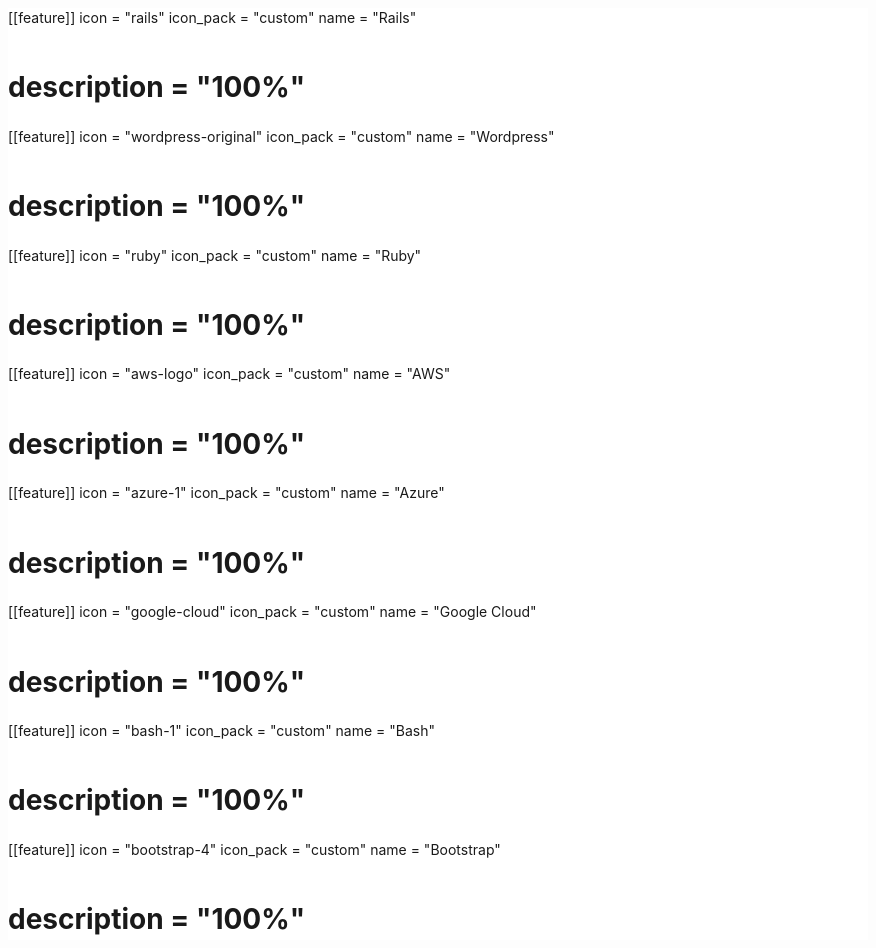[[feature]]
  icon = "rails"
  icon_pack = "custom"
  name = "Rails"
  # description = "100%"  
  
[[feature]]
  icon = "wordpress-original"
  icon_pack = "custom"
  name = "Wordpress"
  # description = "100%"  
  
[[feature]]
  icon = "ruby"
  icon_pack = "custom"
  name = "Ruby"
  # description = "100%"  
  
[[feature]]
  icon = "aws-logo"
  icon_pack = "custom"
  name = "AWS"
  # description = "100%"  
  
[[feature]]
  icon = "azure-1"
  icon_pack = "custom"
  name = "Azure"
  # description = "100%"  
  
[[feature]]
  icon = "google-cloud"
  icon_pack = "custom"
  name = "Google Cloud"
  # description = "100%"  
  
[[feature]]
  icon = "bash-1"
  icon_pack = "custom"
  name = "Bash"
  # description = "100%"  
  
[[feature]]
  icon = "bootstrap-4"
  icon_pack = "custom"
  name = "Bootstrap"
  # description = "100%"  
  